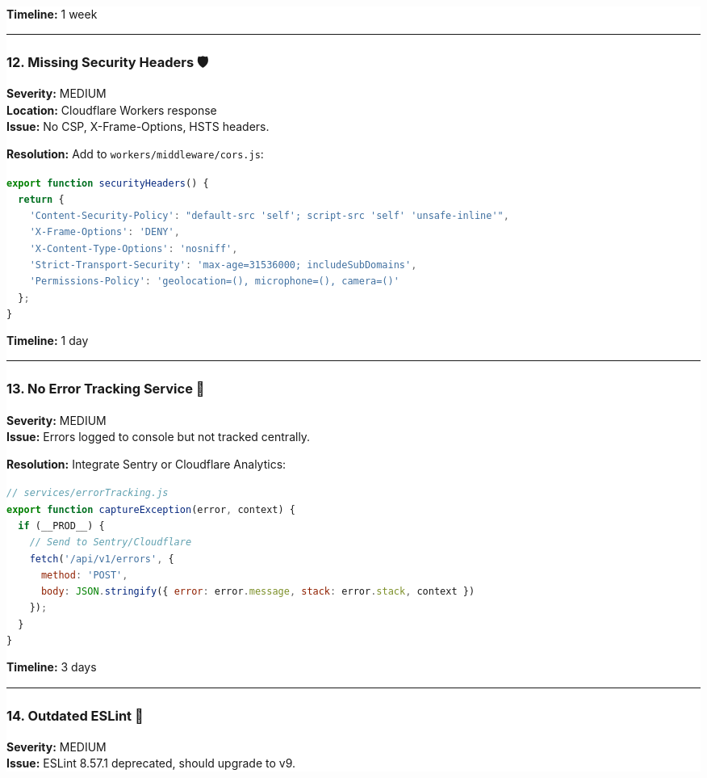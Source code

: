 **Timeline:** 1 week

---

### 12. **Missing Security Headers** 🛡️
**Severity:** MEDIUM  
**Location:** Cloudflare Workers response  
**Issue:** No CSP, X-Frame-Options, HSTS headers.

**Resolution:**
Add to `workers/middleware/cors.js`:
```javascript
export function securityHeaders() {
  return {
    'Content-Security-Policy': "default-src 'self'; script-src 'self' 'unsafe-inline'",
    'X-Frame-Options': 'DENY',
    'X-Content-Type-Options': 'nosniff',
    'Strict-Transport-Security': 'max-age=31536000; includeSubDomains',
    'Permissions-Policy': 'geolocation=(), microphone=(), camera=()'
  };
}
```

**Timeline:** 1 day

---

### 13. **No Error Tracking Service** 📡
**Severity:** MEDIUM  
**Issue:** Errors logged to console but not tracked centrally.

**Resolution:**
Integrate Sentry or Cloudflare Analytics:
```javascript
// services/errorTracking.js
export function captureException(error, context) {
  if (__PROD__) {
    // Send to Sentry/Cloudflare
    fetch('/api/v1/errors', {
      method: 'POST',
      body: JSON.stringify({ error: error.message, stack: error.stack, context })
    });
  }
}
```

**Timeline:** 3 days

---

### 14. **Outdated ESLint** 🔧
**Severity:** MEDIUM  
**Issue:** ESLint 8.57.1 deprecated, should upgrade to v9.
